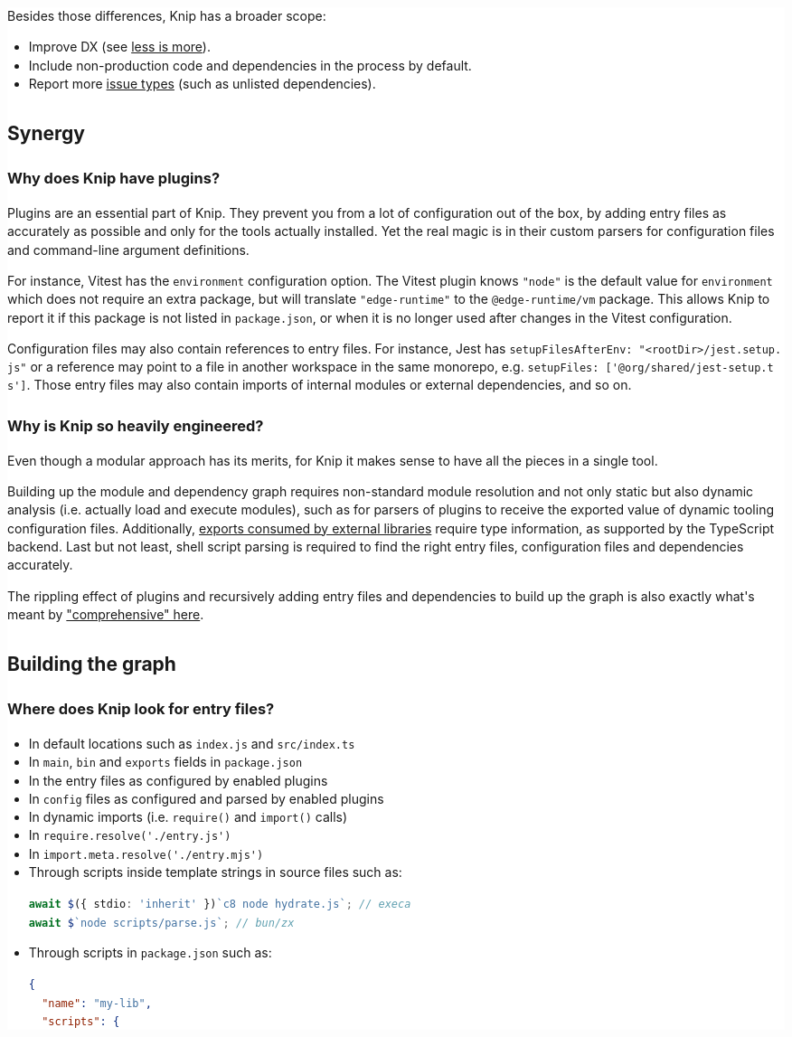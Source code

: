 Besides those differences, Knip has a broader scope:

- Improve DX (see [less is more][2]).
- Include non-production code and dependencies in the process by default.
- Report more [issue types][3] (such as unlisted dependencies).

## Synergy

### Why does Knip have plugins?

Plugins are an essential part of Knip. They prevent you from a lot of
configuration out of the box, by adding entry files as accurately as possible
and only for the tools actually installed. Yet the real magic is in their custom
parsers for configuration files and command-line argument definitions.

For instance, Vitest has the `environment` configuration option. The Vitest
plugin knows `"node"` is the default value for `environment` which does not
require an extra package, but will translate `"edge-runtime"` to the
`@edge-runtime/vm` package. This allows Knip to report it if this package is not
listed in `package.json`, or when it is no longer used after changes in the
Vitest configuration.

Configuration files may also contain references to entry files. For instance,
Jest has `setupFilesAfterEnv: "<rootDir>/jest.setup.js"` or a reference may
point to a file in another workspace in the same monorepo, e.g.
`setupFiles: ['@org/shared/jest-setup.ts']`. Those entry files may also contain
imports of internal modules or external dependencies, and so on.

### Why is Knip so heavily engineered?

Even though a modular approach has its merits, for Knip it makes sense to have
all the pieces in a single tool.

Building up the module and dependency graph requires non-standard module
resolution and not only static but also dynamic analysis (i.e. actually load and
execute modules), such as for parsers of plugins to receive the exported value
of dynamic tooling configuration files. Additionally, [exports consumed by
external libraries][4] require type information, as supported by the TypeScript
backend. Last but not least, shell script parsing is required to find the right
entry files, configuration files and dependencies accurately.

The rippling effect of plugins and recursively adding entry files and
dependencies to build up the graph is also exactly what's meant by
["comprehensive" here][5].

## Building the graph

### Where does Knip look for entry files?

- In default locations such as `index.js` and `src/index.ts`
- In `main`, `bin` and `exports` fields in `package.json`
- In the entry files as configured by enabled plugins
- In `config` files as configured and parsed by enabled plugins
- In dynamic imports (i.e. `require()` and `import()` calls)
- In `require.resolve('./entry.js')`
- In `import.meta.resolve('./entry.mjs')`
- Through scripts inside template strings in source files such as:
  ```ts
  await $({ stdio: 'inherit' })`c8 node hydrate.js`; // execa
  await $`node scripts/parse.js`; // bun/zx
  ```
- Through scripts in `package.json` such as:
  ```json
  {
    "name": "my-lib",
    "scripts": {
  ```

[1]: ../features/auto-fix.mdx
[2]: ../explanations/why-use-knip.md#less-is-more
[3]: ./issue-types.md
[4]: ../guides/handling-issues.mdx#external-libraries
[5]: ../explanations/why-use-knip.md#comprehensive
[6]: #module-resolution
[7]: ../features/script-parser.md
[8]: ../guides/handling-issues.mdx#types-packages
[9]: https://www.npmjs.com/package/enhanced-resolve
[10]: ../guides/performance.md#workspace-sharing
[11]: ../reference/configuration.md#paths
[12]: ../features/compilers.md
[13]: ../features/production-mode.md
[14]: /sponsors